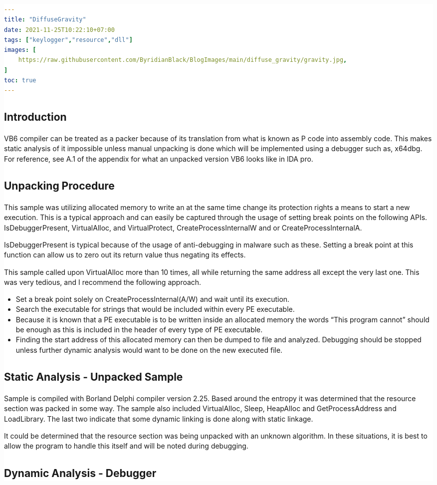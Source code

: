 ```yaml
---
title: "DiffuseGravity"
date: 2021-11-25T10:22:10+07:00
tags: ["keylogger","resource","dll"]
images: [
    https://raw.githubusercontent.com/ByridianBlack/BlogImages/main/diffuse_gravity/gravity.jpg,
]
toc: true
---
```


## Introduction
VB6 compiler can be treated as a packer because of its translation from what is known as P code into assembly code. This makes static analysis of it impossible unless manual unpacking is done which will be implemented using a debugger such as, x64dbg. For reference, see A.1 of the appendix for what an unpacked version VB6 looks like in IDA pro.

## Unpacking Procedure
This sample was utilizing allocated memory to write an at the same time change its protection rights a means to start a new execution. This is a typical approach and can easily be captured through the usage of setting break points on the following APIs. IsDebuggerPresent, VirtualAlloc, and VirtualProtect, CreateProcessInternalW and or CreateProcessInternalA.

IsDebuggerPresent is typical because of the usage of anti-debugging in malware such as these. Setting a break point at this function can allow us to zero out its return value thus negating its effects.

This sample called upon VirtualAlloc more than 10 times, all while returning the same address all except the very last one. This was very tedious, and I recommend the following approach.

* Set a break point solely on CreateProcessInternal(A/W) and wait until its execution.
* Search the executable for strings that would be included within every PE executable.
* Because it is known that a PE executable is to be written inside an allocated memory the words “This program cannot” should be enough as this is included in the header of every type of PE executable.
* Finding the start address of this allocated memory can then be dumped to file and analyzed. Debugging should be stopped unless further dynamic analysis would want to be done on the new executed file.

## Static Analysis - Unpacked Sample

Sample is compiled with Borland Delphi compiler version 2.25. Based around the entropy it was determined that the resource section was packed in some way. The sample also included VirtualAlloc, Sleep, HeapAlloc and GetProcessAddress and LoadLibrary. The last two indicate that some dynamic linking is done along with static linkage.

It could be determined that the resource section was being unpacked with an unknown algorithm. In these situations, it is best to allow the program to handle this itself and will be noted during debugging.

## Dynamic Analysis - Debugger
